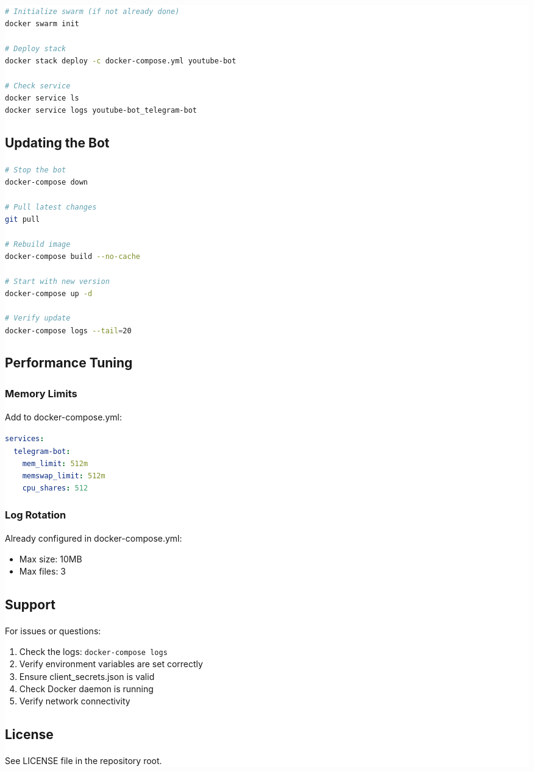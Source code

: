 ```bash
# Initialize swarm (if not already done)
docker swarm init

# Deploy stack
docker stack deploy -c docker-compose.yml youtube-bot

# Check service
docker service ls
docker service logs youtube-bot_telegram-bot
```

## Updating the Bot

```bash
# Stop the bot
docker-compose down

# Pull latest changes
git pull

# Rebuild image
docker-compose build --no-cache

# Start with new version
docker-compose up -d

# Verify update
docker-compose logs --tail=20
```

## Performance Tuning

### Memory Limits
Add to docker-compose.yml:
```yaml
services:
  telegram-bot:
    mem_limit: 512m
    memswap_limit: 512m
    cpu_shares: 512
```

### Log Rotation
Already configured in docker-compose.yml:
- Max size: 10MB
- Max files: 3

## Support

For issues or questions:
1. Check the logs: `docker-compose logs`
2. Verify environment variables are set correctly
3. Ensure client_secrets.json is valid
4. Check Docker daemon is running
5. Verify network connectivity

## License

See LICENSE file in the repository root.